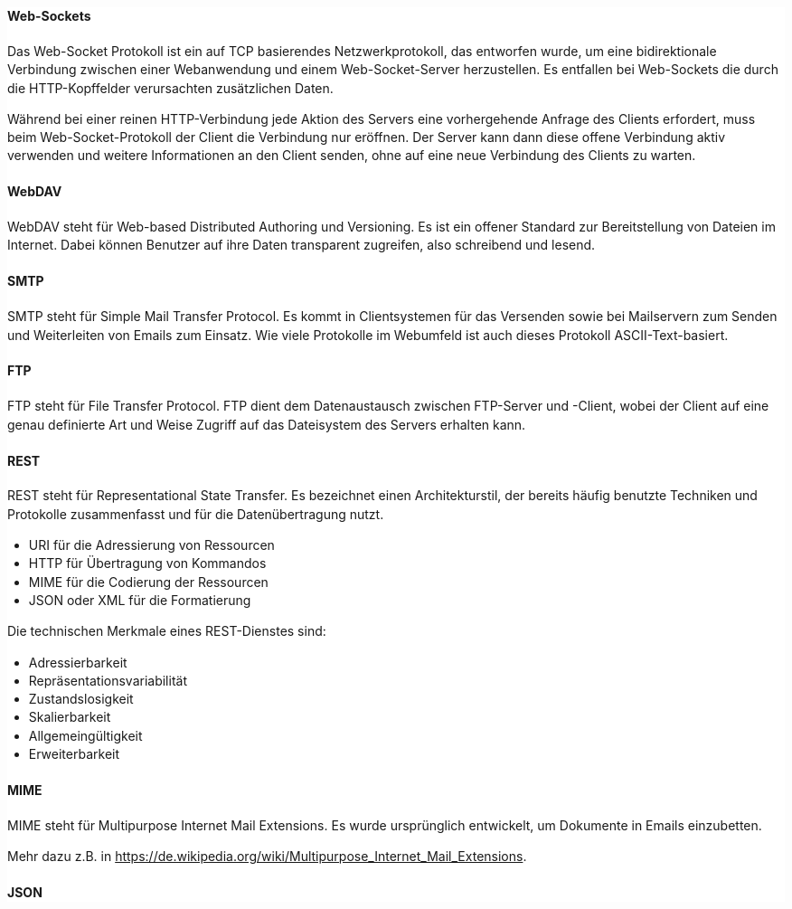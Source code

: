 #### Web-Sockets

Das Web-Socket Protokoll ist ein auf TCP basierendes Netzwerkprotokoll, das entworfen wurde, um eine bidirektionale Verbindung zwischen einer Webanwendung und einem Web-Socket-Server herzustellen. Es entfallen bei Web-Sockets die durch die HTTP-Kopffelder verursachten zusätzlichen Daten. 

Während bei einer reinen HTTP-Verbindung jede Aktion des Servers eine vorhergehende Anfrage des Clients erfordert, muss beim Web-Socket-Protokoll der Client die Verbindung nur eröffnen. Der Server kann dann diese offene Verbindung aktiv verwenden und weitere Informationen an den Client senden, ohne auf eine neue Verbindung des Clients zu warten. 

#### WebDAV

WebDAV steht für Web-based Distributed Authoring und Versioning. Es ist ein offener Standard zur Bereitstellung von Dateien im Internet. Dabei können Benutzer auf ihre Daten transparent zugreifen, also schreibend und lesend. 

#### SMTP

SMTP steht für Simple Mail Transfer Protocol. Es kommt in Clientsystemen für das Versenden sowie bei Mailservern zum Senden und Weiterleiten von Emails zum Einsatz. Wie viele Protokolle im Webumfeld ist auch dieses Protokoll ASCII-Text-basiert. 

#### FTP

FTP steht für File Transfer Protocol. FTP dient dem Datenaustausch zwischen FTP-Server und -Client, wobei der Client auf eine genau definierte Art und Weise Zugriff auf das Dateisystem des Servers erhalten kann.

#### REST

REST steht für Representational State Transfer. Es bezeichnet einen Architekturstil, der bereits häufig benutzte Techniken und Protokolle zusammenfasst und für die Datenübertragung nutzt. 

- URI für die Adressierung von Ressourcen
- HTTP für Übertragung von Kommandos
- MIME für die Codierung der Ressourcen
- JSON oder XML für die Formatierung

Die technischen Merkmale eines REST-Dienstes sind:

- Adressierbarkeit
- Repräsentationsvariabilität
- Zustandslosigkeit
- Skalierbarkeit
- Allgemeingültigkeit
- Erweiterbarkeit

#### MIME

MIME steht für Multipurpose Internet Mail Extensions. Es wurde ursprünglich entwickelt, um Dokumente in Emails einzubetten. 

Mehr dazu z.B. in https://de.wikipedia.org/wiki/Multipurpose_Internet_Mail_Extensions. 

#### JSON
